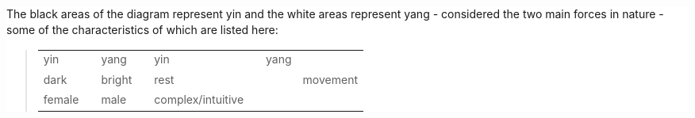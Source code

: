 

The black areas of the diagram represent yin and the white areas represent yang - considered the two main forces in nature - some of the characteristics of which are listed here:

<blockquote>
  <dl>
   <table border="0">
    <tr>
     <td>
      yin
     </td>
     <td>
     </td>
     <td>
      yang
     </td>
     <td>
     </td>
     <td>
      yin
     </td>
     <td>
     </td>
     <td>
      yang
     </td>
    </tr>
    <tr>
     <td>
      dark
     </td>
     <td>
     </td>
     <td>
      bright
     </td>
     <td>
     </td>
     <td>
      rest
     </td>
     <td>
     </td>
     <td>
     </td>
     <td>
      movement
     </td>
    </tr>
    <tr>
     <td>
      female
     </td>
     <td>
     </td>
     <td>
      male
     </td>
     <td>
     </td>
     <td>
      complex/intuitive
     </td>
     <td>